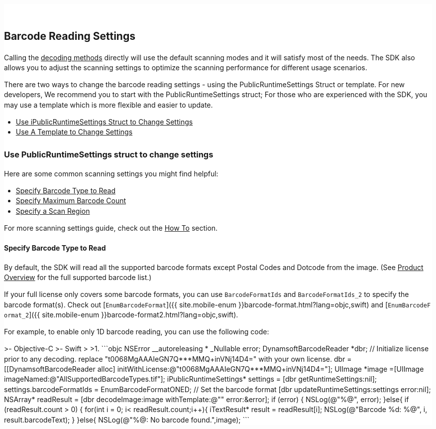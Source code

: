 &nbsp;

## Barcode Reading Settings

Calling the [decoding methods](#decoding-methods) directly will use the default scanning modes and it will satisfy most of the needs. The SDK also allows you to adjust the scanning settings to optimize the scanning performance for different usage scenarios.

There are two ways to change the barcode reading settings - using the PublicRuntimeSettings Struct or template. For new
developers, We recommend you to start with the PublicRuntimeSettings struct; For those who are experienced with the SDK,
you may use a template which is more flexible and easier to update.

- [Use iPublicRuntimeSettings Struct to Change Settings](#use-publicruntimesettings-struct-to-change-settings)
- [Use A Template to Change Settings](#use-a-template-to-change-settings)

### Use PublicRuntimeSettings struct to change settings

Here are some common scanning settings you might find helpful:

- [Specify Barcode Type to Read](#specify-barcode-type-to-read)
- [Specify Maximum Barcode Count](#specify-maximum-barcode-count)
- [Specify a Scan Region](#specify-a-scan-region)  

For more scanning settings guide, check out the [How To](#how-to-guides) section.

#### Specify Barcode Type to Read
By default, the SDK will read all the supported barcode formats except Postal Codes and Dotcode from the image. (See [Product Overview]() for the full supported barcode list.)

If your full license only covers some barcode formats, you can use `BarcodeFormatIds` and `BarcodeFormatIds_2` to specify the barcode format(s). Check out [`EnumBarcodeFormat`]({{ site.mobile-enum }}barcode-format.html?lang=objc,swift) and [`EnumBarcodeFormat_2`]({{ site.mobile-enum }}barcode-format2.html?lang=objc,swift).

For example, to enable only 1D barcode reading, you can use the following code:

<div class="sample-code-prefix"></div>
>- Objective-C
>- Swift
>
>1. 
```objc
NSError __autoreleasing * _Nullable error;
DynamsoftBarcodeReader *dbr;
// Initialize license prior to any decoding. replace "t0068MgAAAIeGN7Q***MMQ+inVNj14D4=" with your own license.
dbr = [[DynamsoftBarcodeReader alloc] initWithLicense:@"t0068MgAAAIeGN7Q***MMQ+inVNj14D4="];
UIImage *image =[UIImage imageNamed:@"AllSupportedBarcodeTypes.tif"];
iPublicRuntimeSettings* settings = [dbr getRuntimeSettings:nil];
settings.barcodeFormatIds = EnumBarcodeFormatONED; // Set the barcode format
[dbr updateRuntimeSettings:settings error:nil];
NSArray* readResult = [dbr decodeImage:image withTemplate:@"" error:&error];
if (error)
{
    NSLog(@"%@", error);
}else{
   if (readResult.count > 0)
   {
      for(int i = 0; i< readResult.count;i++){
         iTextResult* result = readResult[i];
         NSLog(@"Barcode %d: %@", i, result.barcodeText);
      }
   }else{
      NSLog(@"%@: No barcode found.",image);
```